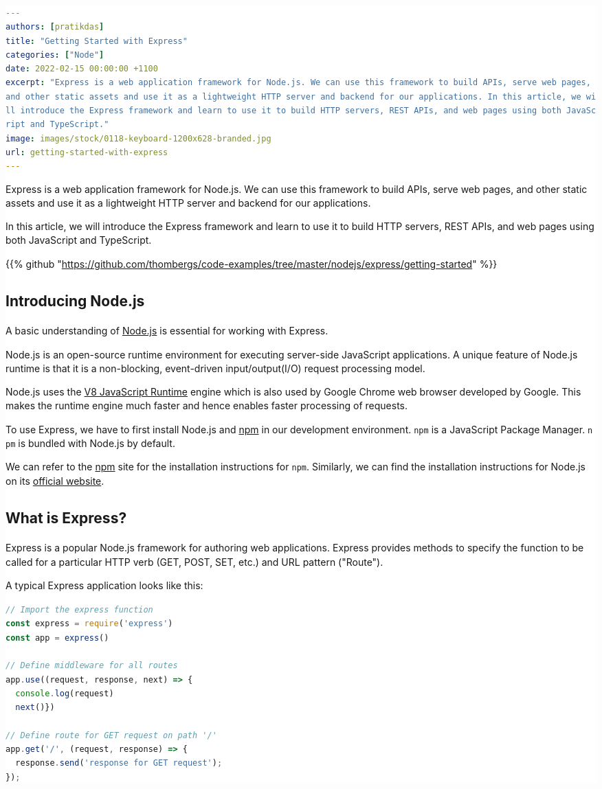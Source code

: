 ```yaml
---
authors: [pratikdas]
title: "Getting Started with Express"
categories: ["Node"]
date: 2022-02-15 00:00:00 +1100
excerpt: "Express is a web application framework for Node.js. We can use this framework to build APIs, serve web pages, and other static assets and use it as a lightweight HTTP server and backend for our applications. In this article, we will introduce the Express framework and learn to use it to build HTTP servers, REST APIs, and web pages using both JavaScript and TypeScript."
image: images/stock/0118-keyboard-1200x628-branded.jpg
url: getting-started-with-express
---
```


Express is a web application framework for Node.js. We can use this framework to build APIs, serve web pages, and other static assets and use it as a lightweight HTTP server and backend for our applications.

In this article, we will introduce the Express framework and learn to use it to build HTTP servers, REST APIs, and web pages using both JavaScript and TypeScript.

{{% github "https://github.com/thombergs/code-examples/tree/master/nodejs/express/getting-started" %}}

## Introducing Node.js
A basic understanding of [Node.js](https://nodejs.org/en/docs/guides/getting-started-guide/) is essential for working with Express. 

Node.js is an open-source runtime environment for executing server-side JavaScript applications. A unique feature of Node.js runtime is that it is a non-blocking, event-driven input/output(I/O) request processing model.

Node.js uses the [V8 JavaScript Runtime](https://v8.dev/docs) engine which is also used by Google Chrome web browser developed by Google. This makes the runtime engine much faster and hence enables faster processing of requests. 

To use Express, we have to first install Node.js and [npm](https://www.npmjs.com/package/npm) in our development environment. `npm` is a JavaScript Package Manager. `npm` is bundled with Node.js by default. 

We can refer to the [npm](https://docs.npmjs.com/downloading-and-installing-node-js-and-npm) site for the installation instructions for `npm`. Similarly, we can find the installation instructions for Node.js on its [official website](https://nodejs.org/en/download/). 

## What is Express?

Express is a popular Node.js framework for authoring web applications. Express provides methods to specify the function to be called for a particular HTTP verb (GET, POST, SET, etc.) and URL pattern ("Route"). 

A typical Express application looks like this:

```js
// Import the express function
const express = require('express')
const app = express()

// Define middleware for all routes
app.use((request, response, next) => {
  console.log(request)
  next()})

// Define route for GET request on path '/'
app.get('/', (request, response) => {
  response.send('response for GET request');
});
```